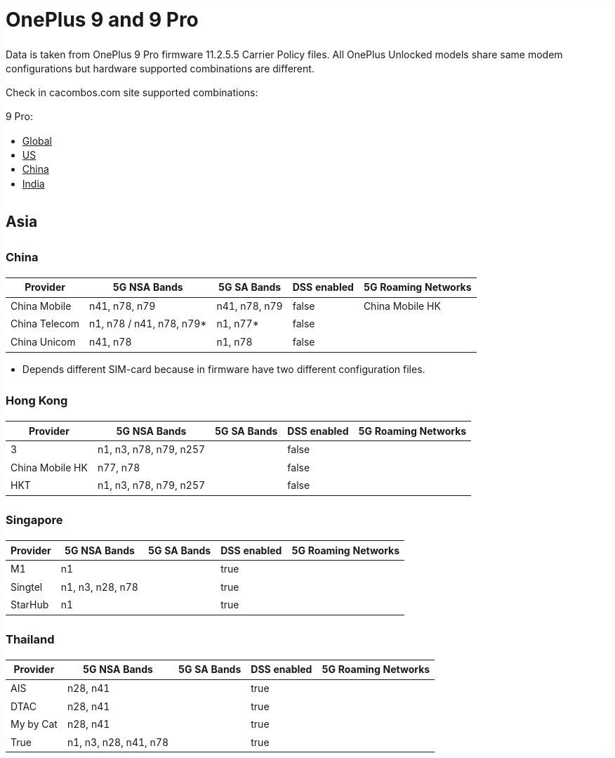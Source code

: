 # OnePlus 9 and 9 Pro

Data is taken from OnePlus 9 Pro firmware 11.2.5.5 Carrier Policy files. All OnePlus Unlocked models share same modem configurations but hardware supported combinations are different. 

Check in cacombos.com site supported combinations:

9 Pro:

* [Global](https://cacombos.com/device/LE2123)
* [US](https://cacombos.com/device/LE2125)
* [China](https://cacombos.com/device/LE2120)
* [India](https://cacombos.com/device/LE2121)

## Asia

### China

| Provider      | 5G NSA Bands             | 5G SA Bands   | DSS enabled | 5G Roaming Networks |
|---------------|--------------------------|---------------|-------------|---------------------|
| China Mobile  | n41, n78, n79            | n41, n78, n79 | false       | China Mobile HK     |
| China Telecom | n1, n78 / n41, n78, n79* | n1, n77*      | false       |                     |
| China Unicom  | n41, n78                 | n1, n78       | false       |                     |

* Depends different SIM-card because in firmware have two different configuration files. 

### Hong Kong

| Provider        | 5G NSA Bands           | 5G SA Bands | DSS enabled | 5G Roaming Networks |
|-----------------|------------------------|-------------|-------------|---------------------|
| 3               | n1, n3, n78, n79, n257 |             | false       |                     |
| China Mobile HK | n77, n78               |             | false       |                     |
| HKT             | n1, n3, n78, n79, n257 |             | false       |                     |

### Singapore

| Provider | 5G NSA Bands     | 5G SA Bands | DSS enabled | 5G Roaming Networks |
|----------|------------------|-------------|-------------|---------------------|
| M1       | n1               |             | true        |                     |
| Singtel  | n1, n3, n28, n78 |             | true        |                     |
| StarHub  | n1               |             | true        |                     |

### Thailand

| Provider  | 5G NSA Bands          | 5G SA Bands | DSS enabled | 5G Roaming Networks |
|-----------|-----------------------|-------------|-------------|---------------------|
| AIS       | n28, n41              |             | true        |                     |
| DTAC      | n28, n41              |             | true        |                     |
| My by Cat | n28, n41              |             | true        |                     |
| True      | n1, n3, n28, n41, n78 |             | true        |                     |
